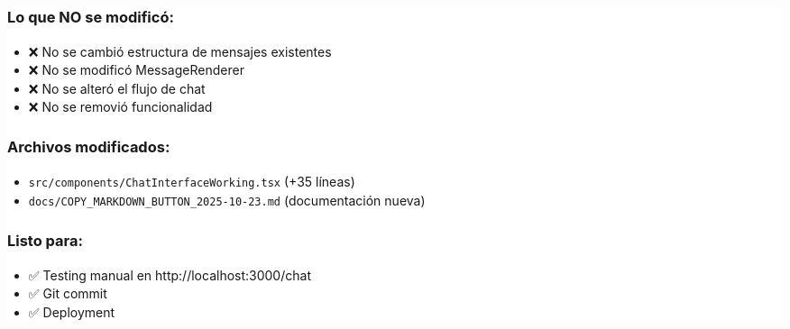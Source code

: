 ### Lo que NO se modificó:
- ❌ No se cambió estructura de mensajes existentes
- ❌ No se modificó MessageRenderer
- ❌ No se alteró el flujo de chat
- ❌ No se removió funcionalidad

### Archivos modificados:
- `src/components/ChatInterfaceWorking.tsx` (+35 líneas)
- `docs/COPY_MARKDOWN_BUTTON_2025-10-23.md` (documentación nueva)

### Listo para:
- ✅ Testing manual en http://localhost:3000/chat
- ✅ Git commit
- ✅ Deployment

